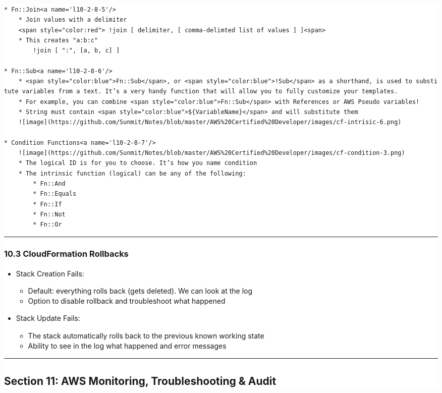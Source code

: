    * Fn::Join<a name='l10-2-8-5'/>
        * Join values with a delimiter   
        <span style="color:red"> !join [ delimiter, [ comma-delimted list of values ] ]<span>   
        * This creates "a:b:c"   
            !join [ ":", [a, b, c] ]

    * Fn::Sub<a name='l10-2-8-6'/>
        * <span style="color:blue">Fn::Sub</span>, or <span style="color:blue">!Sub</span> as a shorthand, is used to substitute variables from a text. It’s a very handy function that will allow you to fully customize your templates.
        * For example, you can combine <span style="color:blue">Fn::Sub</span> with References or AWS Pseudo variables!
        * String must contain <span style="color:blue">${VariableName}</span> and will substitute them   
        ![image](https://github.com/Sunmit/Notes/blob/master/AWS%20Certified%20Developer/images/cf-intrisic-6.png)   

    * Condition Functions<a name='l10-2-8-7'/>   
        ![image](https://github.com/Sunmit/Notes/blob/master/AWS%20Certified%20Developer/images/cf-condition-3.png) 
        * The logical ID is for you to choose. It’s how you name condition
        * The intrinsic function (logical) can be any of the following:
            * Fn::And
            * Fn::Equals
            * Fn::If
            * Fn::Not
            * Fn::Or
---
### 10.3<a name='l10-3'/> CloudFormation Rollbacks ###
* Stack Creation Fails:
    * Default: everything rolls back (gets deleted). We can look at the log
    * Option to disable rollback and troubleshoot what happened

* Stack Update Fails:
    * The stack automatically rolls back to the previous known working state
    * Ability to see in the log what happened and error messages

---
## Section 11: AWS Monitoring, Troubleshooting & Audit<a name="l11"> ##
